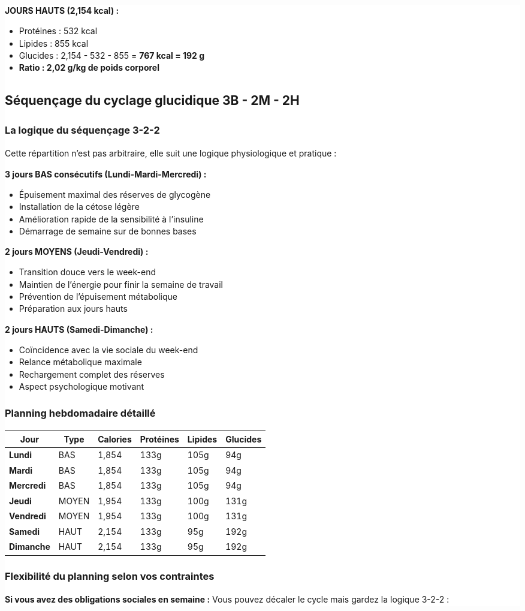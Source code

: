 **JOURS HAUTS (2,154 kcal) :**

- Protéines : 532 kcal
- Lipides : 855 kcal
- Glucides : 2,154 - 532 - 855 = **767 kcal = 192 g**
- **Ratio : 2,02 g/kg de poids corporel**

## Séquençage du cyclage glucidique 3B - 2M - 2H

### La logique du séquençage 3-2-2

Cette répartition n’est pas arbitraire, elle suit une logique physiologique et pratique :

**3 jours BAS consécutifs (Lundi-Mardi-Mercredi) :**

- Épuisement maximal des réserves de glycogène
- Installation de la cétose légère
- Amélioration rapide de la sensibilité à l’insuline
- Démarrage de semaine sur de bonnes bases

**2 jours MOYENS (Jeudi-Vendredi) :**

- Transition douce vers le week-end
- Maintien de l’énergie pour finir la semaine de travail
- Prévention de l’épuisement métabolique
- Préparation aux jours hauts

**2 jours HAUTS (Samedi-Dimanche) :**

- Coïncidence avec la vie sociale du week-end
- Relance métabolique maximale
- Rechargement complet des réserves
- Aspect psychologique motivant

### Planning hebdomadaire détaillé

|Jour        |Type |Calories|Protéines|Lipides|Glucides|
|------------|-----|--------|---------|-------|--------|
|**Lundi**   |BAS  |1,854   |133g     |105g   |94g     |
|**Mardi**   |BAS  |1,854   |133g     |105g   |94g     |
|**Mercredi**|BAS  |1,854   |133g     |105g   |94g     |
|**Jeudi**   |MOYEN|1,954   |133g     |100g   |131g    |
|**Vendredi**|MOYEN|1,954   |133g     |100g   |131g    |
|**Samedi**  |HAUT |2,154   |133g     |95g    |192g    |
|**Dimanche**|HAUT |2,154   |133g     |95g    |192g    |

### Flexibilité du planning selon vos contraintes

**Si vous avez des obligations sociales en semaine :**
Vous pouvez décaler le cycle mais gardez la logique 3-2-2 :
